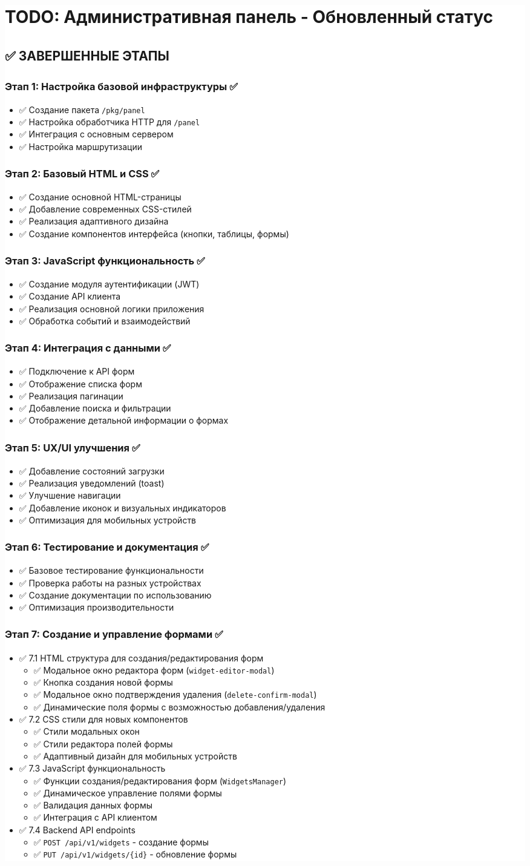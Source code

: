 # TODO: Административная панель - Обновленный статус

## ✅ ЗАВЕРШЕННЫЕ ЭТАПЫ

### Этап 1: Настройка базовой инфраструктуры ✅
- ✅ Создание пакета `/pkg/panel`
- ✅ Настройка обработчика HTTP для `/panel`
- ✅ Интеграция с основным сервером
- ✅ Настройка маршрутизации

### Этап 2: Базовый HTML и CSS ✅
- ✅ Создание основной HTML-страницы
- ✅ Добавление современных CSS-стилей
- ✅ Реализация адаптивного дизайна
- ✅ Создание компонентов интерфейса (кнопки, таблицы, формы)

### Этап 3: JavaScript функциональность ✅
- ✅ Создание модуля аутентификации (JWT)
- ✅ Создание API клиента
- ✅ Реализация основной логики приложения
- ✅ Обработка событий и взаимодействий

### Этап 4: Интеграция с данными ✅
- ✅ Подключение к API форм
- ✅ Отображение списка форм
- ✅ Реализация пагинации
- ✅ Добавление поиска и фильтрации
- ✅ Отображение детальной информации о формах

### Этап 5: UX/UI улучшения ✅
- ✅ Добавление состояний загрузки
- ✅ Реализация уведомлений (toast)
- ✅ Улучшение навигации
- ✅ Добавление иконок и визуальных индикаторов
- ✅ Оптимизация для мобильных устройств

### Этап 6: Тестирование и документация ✅
- ✅ Базовое тестирование функциональности
- ✅ Проверка работы на разных устройствах
- ✅ Создание документации по использованию
- ✅ Оптимизация производительности

### Этап 7: Создание и управление формами ✅
- ✅ 7.1 HTML структура для создания/редактирования форм
  - ✅ Модальное окно редактора форм (`widget-editor-modal`)
  - ✅ Кнопка создания новой формы
  - ✅ Модальное окно подтверждения удаления (`delete-confirm-modal`)
  - ✅ Динамические поля формы с возможностью добавления/удаления
- ✅ 7.2 CSS стили для новых компонентов
  - ✅ Стили модальных окон
  - ✅ Стили редактора полей формы
  - ✅ Адаптивный дизайн для мобильных устройств
- ✅ 7.3 JavaScript функциональность
  - ✅ Функции создания/редактирования форм (`WidgetsManager`)
  - ✅ Динамическое управление полями формы
  - ✅ Валидация данных формы
  - ✅ Интеграция с API клиентом
- ✅ 7.4 Backend API endpoints
  - ✅ `POST /api/v1/widgets` - создание формы
  - ✅ `PUT /api/v1/widgets/{id}` - обновление формы  